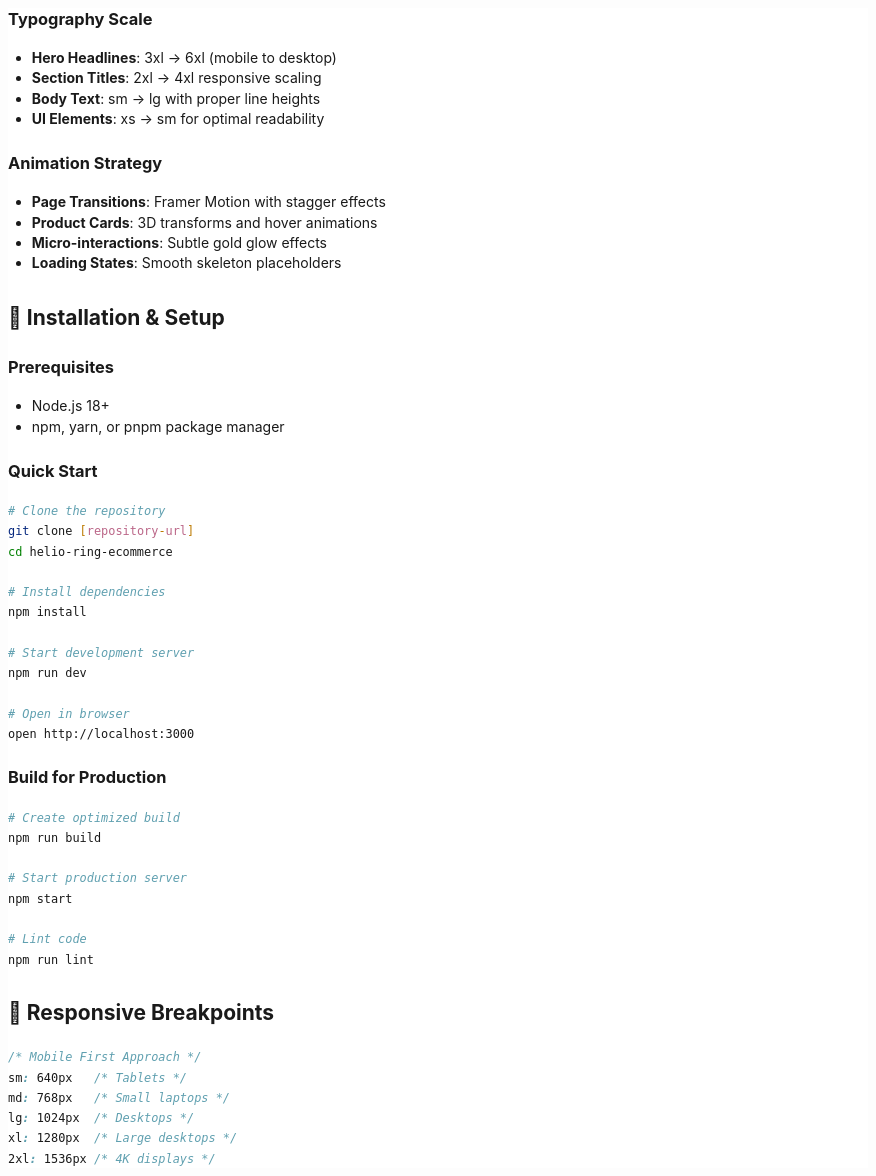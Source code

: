 ### Typography Scale
- **Hero Headlines**: 3xl → 6xl (mobile to desktop)
- **Section Titles**: 2xl → 4xl responsive scaling
- **Body Text**: sm → lg with proper line heights
- **UI Elements**: xs → sm for optimal readability

### Animation Strategy
- **Page Transitions**: Framer Motion with stagger effects
- **Product Cards**: 3D transforms and hover animations
- **Micro-interactions**: Subtle gold glow effects
- **Loading States**: Smooth skeleton placeholders

## 🔧 Installation & Setup

### Prerequisites
- Node.js 18+ 
- npm, yarn, or pnpm package manager

### Quick Start
```bash
# Clone the repository
git clone [repository-url]
cd helio-ring-ecommerce

# Install dependencies
npm install

# Start development server
npm run dev

# Open in browser
open http://localhost:3000
```

### Build for Production
```bash
# Create optimized build
npm run build

# Start production server
npm start

# Lint code
npm run lint
```

## 📱 Responsive Breakpoints

```css
/* Mobile First Approach */
sm: 640px   /* Tablets */
md: 768px   /* Small laptops */
lg: 1024px  /* Desktops */
xl: 1280px  /* Large desktops */
2xl: 1536px /* 4K displays */
```
